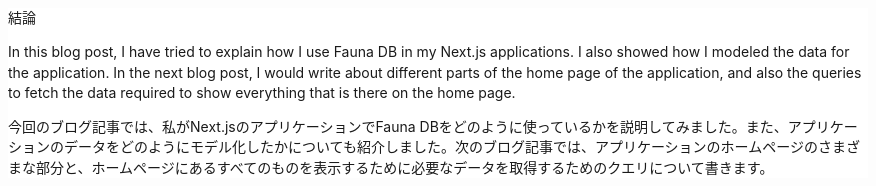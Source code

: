 結論




In this blog post, I have tried to explain how I use Fauna DB in my Next.js applications. I also showed how I modeled the data for the application. In the next blog post, I would write about different parts of the home page of the application, and also the queries to fetch the data required to show everything that is there on the home page.


今回のブログ記事では、私がNext.jsのアプリケーションでFauna DBをどのように使っているかを説明してみました。また、アプリケーションのデータをどのようにモデル化したかについても紹介しました。次のブログ記事では、アプリケーションのホームページのさまざまな部分と、ホームページにあるすべてのものを表示するために必要なデータを取得するためのクエリについて書きます。










